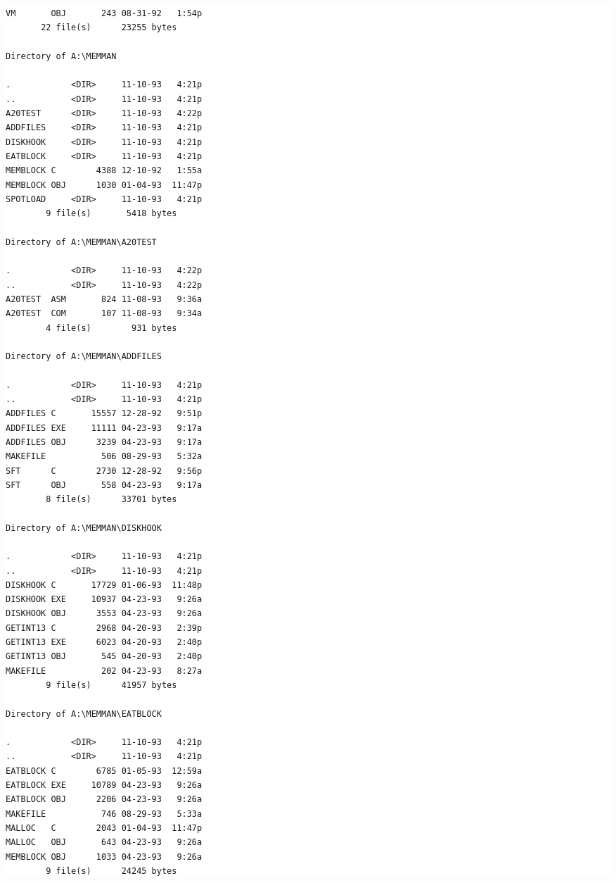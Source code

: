 	VM       OBJ       243 08-31-92   1:54p
	       22 file(s)      23255 bytes

	Directory of A:\MEMMAN

	.            <DIR>     11-10-93   4:21p
	..           <DIR>     11-10-93   4:21p
	A20TEST      <DIR>     11-10-93   4:22p
	ADDFILES     <DIR>     11-10-93   4:21p
	DISKHOOK     <DIR>     11-10-93   4:21p
	EATBLOCK     <DIR>     11-10-93   4:21p
	MEMBLOCK C        4388 12-10-92   1:55a
	MEMBLOCK OBJ      1030 01-04-93  11:47p
	SPOTLOAD     <DIR>     11-10-93   4:21p
	        9 file(s)       5418 bytes

	Directory of A:\MEMMAN\A20TEST

	.            <DIR>     11-10-93   4:22p
	..           <DIR>     11-10-93   4:22p
	A20TEST  ASM       824 11-08-93   9:36a
	A20TEST  COM       107 11-08-93   9:34a
	        4 file(s)        931 bytes

	Directory of A:\MEMMAN\ADDFILES

	.            <DIR>     11-10-93   4:21p
	..           <DIR>     11-10-93   4:21p
	ADDFILES C       15557 12-28-92   9:51p
	ADDFILES EXE     11111 04-23-93   9:17a
	ADDFILES OBJ      3239 04-23-93   9:17a
	MAKEFILE           506 08-29-93   5:32a
	SFT      C        2730 12-28-92   9:56p
	SFT      OBJ       558 04-23-93   9:17a
	        8 file(s)      33701 bytes

	Directory of A:\MEMMAN\DISKHOOK

	.            <DIR>     11-10-93   4:21p
	..           <DIR>     11-10-93   4:21p
	DISKHOOK C       17729 01-06-93  11:48p
	DISKHOOK EXE     10937 04-23-93   9:26a
	DISKHOOK OBJ      3553 04-23-93   9:26a
	GETINT13 C        2968 04-20-93   2:39p
	GETINT13 EXE      6023 04-20-93   2:40p
	GETINT13 OBJ       545 04-20-93   2:40p
	MAKEFILE           202 04-23-93   8:27a
	        9 file(s)      41957 bytes

	Directory of A:\MEMMAN\EATBLOCK

	.            <DIR>     11-10-93   4:21p
	..           <DIR>     11-10-93   4:21p
	EATBLOCK C        6785 01-05-93  12:59a
	EATBLOCK EXE     10789 04-23-93   9:26a
	EATBLOCK OBJ      2206 04-23-93   9:26a
	MAKEFILE           746 08-29-93   5:33a
	MALLOC   C        2043 01-04-93  11:47p
	MALLOC   OBJ       643 04-23-93   9:26a
	MEMBLOCK OBJ      1033 04-23-93   9:26a
	        9 file(s)      24245 bytes
